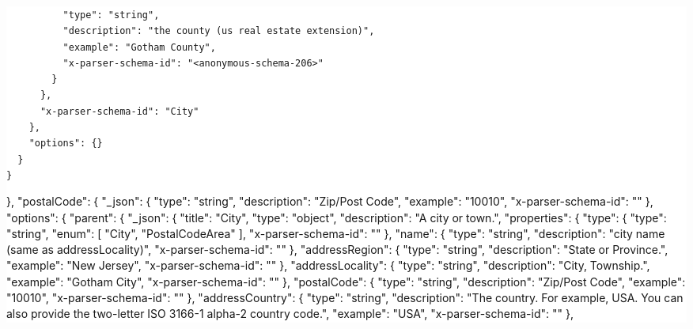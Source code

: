               "type": "string",
              "description": "the county (us real estate extension)",
              "example": "Gotham County",
              "x-parser-schema-id": "<anonymous-schema-206>"
            }
          },
          "x-parser-schema-id": "City"
        },
        "options": {}
      }
    }
  },
  "postalCode": {
    "_json": {
      "type": "string",
      "description": "Zip/Post Code",
      "example": "10010",
      "x-parser-schema-id": "<anonymous-schema-204>"
    },
    "options": {
      "parent": {
        "_json": {
          "title": "City",
          "type": "object",
          "description": "A city or town.",
          "properties": {
            "type": {
              "type": "string",
              "enum": [
                "City",
                "PostalCodeArea"
              ],
              "x-parser-schema-id": "<anonymous-schema-200>"
            },
            "name": {
              "type": "string",
              "description": "city name (same as addressLocality)",
              "x-parser-schema-id": "<anonymous-schema-201>"
            },
            "addressRegion": {
              "type": "string",
              "description": "State or Province.",
              "example": "New Jersey",
              "x-parser-schema-id": "<anonymous-schema-202>"
            },
            "addressLocality": {
              "type": "string",
              "description": "City, Township.",
              "example": "Gotham City",
              "x-parser-schema-id": "<anonymous-schema-203>"
            },
            "postalCode": {
              "type": "string",
              "description": "Zip/Post Code",
              "example": "10010",
              "x-parser-schema-id": "<anonymous-schema-204>"
            },
            "addressCountry": {
              "type": "string",
              "description": "The country. For example, USA. You can also provide the two-letter ISO 3166-1 alpha-2 country code.",
              "example": "USA",
              "x-parser-schema-id": "<anonymous-schema-205>"
            },